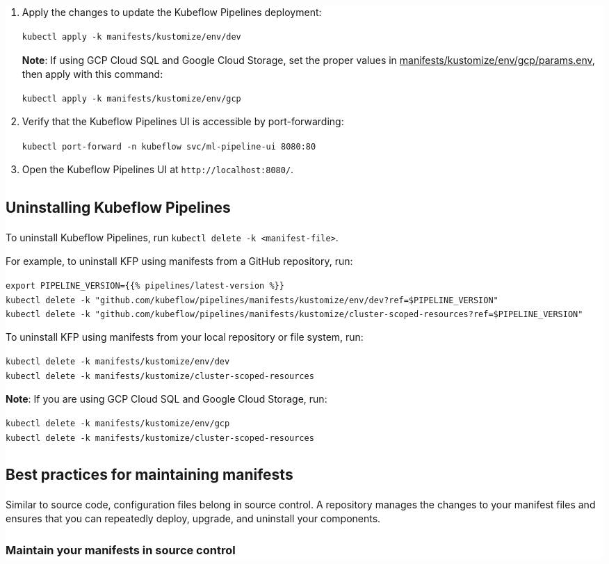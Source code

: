 1. Apply the changes to update the Kubeflow Pipelines deployment:

     ```
     kubectl apply -k manifests/kustomize/env/dev
     ```

     **Note**: If using GCP Cloud SQL and Google Cloud Storage, set the proper values in [manifests/kustomize/env/gcp/params.env](https://github.com/kubeflow/pipelines/blob/master/manifests/kustomize/env/gcp/params.env), then apply with this command:

     ```
     kubectl apply -k manifests/kustomize/env/gcp
     ```

1. Verify that the Kubeflow Pipelines UI is accessible by port-forwarding:

     ```
     kubectl port-forward -n kubeflow svc/ml-pipeline-ui 8080:80
     ```

1. Open the Kubeflow Pipelines UI at `http://localhost:8080/`.

## Uninstalling Kubeflow Pipelines

To uninstall Kubeflow Pipelines, run `kubectl delete -k <manifest-file>`.

For example, to uninstall KFP using manifests from a GitHub repository, run:

```
export PIPELINE_VERSION={{% pipelines/latest-version %}}
kubectl delete -k "github.com/kubeflow/pipelines/manifests/kustomize/env/dev?ref=$PIPELINE_VERSION"
kubectl delete -k "github.com/kubeflow/pipelines/manifests/kustomize/cluster-scoped-resources?ref=$PIPELINE_VERSION"
```

To uninstall KFP using manifests from your local repository or file system, run:

```
kubectl delete -k manifests/kustomize/env/dev
kubectl delete -k manifests/kustomize/cluster-scoped-resources
```

**Note**: If you are using GCP Cloud SQL and Google Cloud Storage, run:

```
kubectl delete -k manifests/kustomize/env/gcp
kubectl delete -k manifests/kustomize/cluster-scoped-resources
```

## Best practices for maintaining manifests

Similar to source code, configuration files belong in source control.
A repository manages the changes to your
manifest files and ensures that you can repeatedly deploy, upgrade,
and uninstall your components.

### Maintain your manifests in source control
